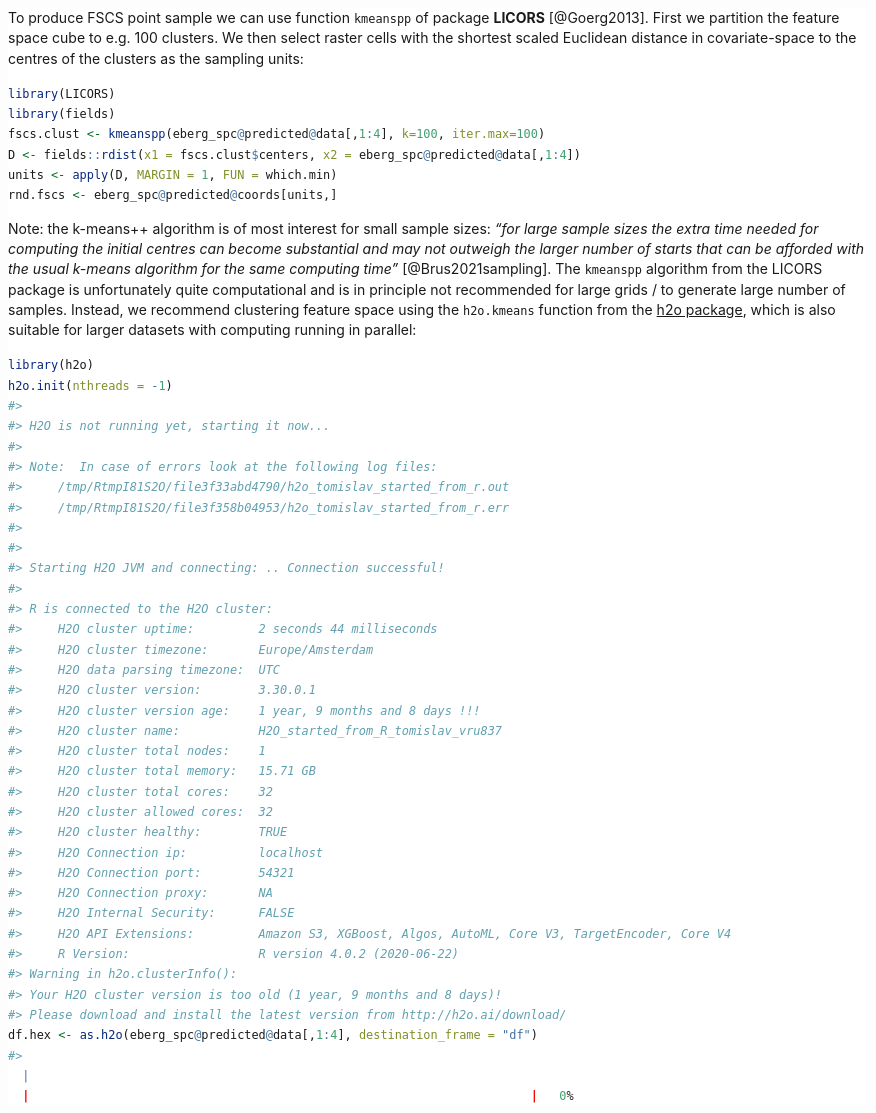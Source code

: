 To produce FSCS point sample we can use function `kmeanspp` of package **LICORS** [@Goerg2013].
First we partition the feature space cube to e.g. 100 clusters. We then select raster cells 
with the shortest scaled Euclidean distance in covariate-space to the centres of 
the clusters as the sampling units:


```r
library(LICORS)
library(fields)
fscs.clust <- kmeanspp(eberg_spc@predicted@data[,1:4], k=100, iter.max=100)
D <- fields::rdist(x1 = fscs.clust$centers, x2 = eberg_spc@predicted@data[,1:4])
units <- apply(D, MARGIN = 1, FUN = which.min)
rnd.fscs <- eberg_spc@predicted@coords[units,]
```

Note: the k-means++ algorithm is of most interest for small sample sizes: _“for large 
sample sizes the extra time needed for computing the initial centres can become 
substantial and may not outweigh the larger number of starts that can be afforded 
with the usual k-means algorithm for the same computing time”_ [@Brus2021sampling].
The `kmeanspp` algorithm from the LICORS package is unfortunately quite computational 
and is in principle not recommended for large grids / to generate large number of 
samples. Instead, we recommend clustering feature space using the `h2o.kmeans` function 
from the [h2o 
package](https://docs.h2o.ai/h2o/latest-stable/h2o-docs/data-science/k-means.html), 
which is also suitable for larger datasets with computing running in parallel:


```r
library(h2o)
h2o.init(nthreads = -1)
#> 
#> H2O is not running yet, starting it now...
#> 
#> Note:  In case of errors look at the following log files:
#>     /tmp/RtmpI81S2O/file3f33abd4790/h2o_tomislav_started_from_r.out
#>     /tmp/RtmpI81S2O/file3f358b04953/h2o_tomislav_started_from_r.err
#> 
#> 
#> Starting H2O JVM and connecting: .. Connection successful!
#> 
#> R is connected to the H2O cluster: 
#>     H2O cluster uptime:         2 seconds 44 milliseconds 
#>     H2O cluster timezone:       Europe/Amsterdam 
#>     H2O data parsing timezone:  UTC 
#>     H2O cluster version:        3.30.0.1 
#>     H2O cluster version age:    1 year, 9 months and 8 days !!! 
#>     H2O cluster name:           H2O_started_from_R_tomislav_vru837 
#>     H2O cluster total nodes:    1 
#>     H2O cluster total memory:   15.71 GB 
#>     H2O cluster total cores:    32 
#>     H2O cluster allowed cores:  32 
#>     H2O cluster healthy:        TRUE 
#>     H2O Connection ip:          localhost 
#>     H2O Connection port:        54321 
#>     H2O Connection proxy:       NA 
#>     H2O Internal Security:      FALSE 
#>     H2O API Extensions:         Amazon S3, XGBoost, Algos, AutoML, Core V3, TargetEncoder, Core V4 
#>     R Version:                  R version 4.0.2 (2020-06-22)
#> Warning in h2o.clusterInfo(): 
#> Your H2O cluster version is too old (1 year, 9 months and 8 days)!
#> Please download and install the latest version from http://h2o.ai/download/
df.hex <- as.h2o(eberg_spc@predicted@data[,1:4], destination_frame = "df")
#> 
  |                                                                            
  |                                                                      |   0%
```